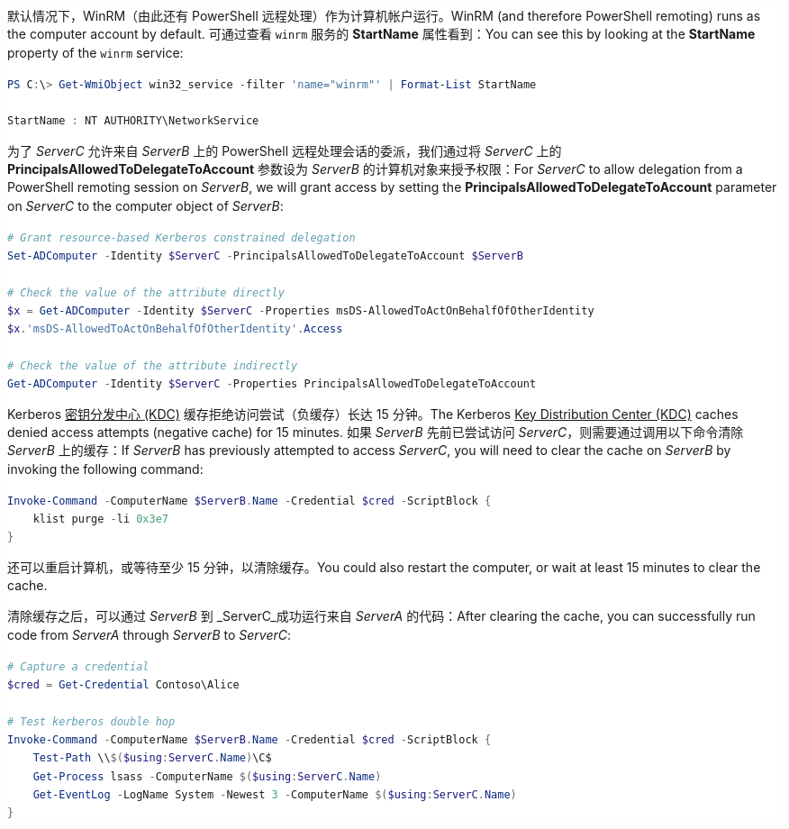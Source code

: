 <span data-ttu-id="8ee8d-170">默认情况下，WinRM（由此还有 PowerShell 远程处理）作为计算机帐户运行。</span><span class="sxs-lookup"><span data-stu-id="8ee8d-170">WinRM (and therefore PowerShell remoting) runs as the computer account by default.</span></span> <span data-ttu-id="8ee8d-171">可通过查看 `winrm` 服务的 **StartName** 属性看到：</span><span class="sxs-lookup"><span data-stu-id="8ee8d-171">You can see this by looking at the **StartName** property of the `winrm` service:</span></span>

```powershell
PS C:\> Get-WmiObject win32_service -filter 'name="winrm"' | Format-List StartName

StartName : NT AUTHORITY\NetworkService
```

<span data-ttu-id="8ee8d-172">为了 _ServerC_ 允许来自 _ServerB_ 上的 PowerShell 远程处理会话的委派，我们通过将 _ServerC_ 上的 **PrincipalsAllowedToDelegateToAccount** 参数设为 _ServerB_ 的计算机对象来授予权限：</span><span class="sxs-lookup"><span data-stu-id="8ee8d-172">For _ServerC_ to allow delegation from a PowerShell remoting session on _ServerB_, we will grant access by setting the **PrincipalsAllowedToDelegateToAccount** parameter on _ServerC_ to the computer object of _ServerB_:</span></span>

```powershell
# Grant resource-based Kerberos constrained delegation            
Set-ADComputer -Identity $ServerC -PrincipalsAllowedToDelegateToAccount $ServerB            
            
# Check the value of the attribute directly            
$x = Get-ADComputer -Identity $ServerC -Properties msDS-AllowedToActOnBehalfOfOtherIdentity            
$x.'msDS-AllowedToActOnBehalfOfOtherIdentity'.Access            
            
# Check the value of the attribute indirectly            
Get-ADComputer -Identity $ServerC -Properties PrincipalsAllowedToDelegateToAccount
```

<span data-ttu-id="8ee8d-173">Kerberos [密钥分发中心 (KDC)](https://msdn.microsoft.com/library/windows/desktop/aa378170(v=vs.85).aspx) 缓存拒绝访问尝试（负缓存）长达 15 分钟。</span><span class="sxs-lookup"><span data-stu-id="8ee8d-173">The Kerberos [Key Distribution Center (KDC)](https://msdn.microsoft.com/library/windows/desktop/aa378170(v=vs.85).aspx) caches denied access attempts (negative cache) for 15 minutes.</span></span> <span data-ttu-id="8ee8d-174">如果 _ServerB_ 先前已尝试访问 _ServerC_，则需要通过调用以下命令清除 _ServerB_ 上的缓存：</span><span class="sxs-lookup"><span data-stu-id="8ee8d-174">If _ServerB_ has previously attempted to access _ServerC_, you will need to clear the cache on _ServerB_ by invoking the following command:</span></span>

```powershell
Invoke-Command -ComputerName $ServerB.Name -Credential $cred -ScriptBlock {            
    klist purge -li 0x3e7            
}
```

<span data-ttu-id="8ee8d-175">还可以重启计算机，或等待至少 15 分钟，以清除缓存。</span><span class="sxs-lookup"><span data-stu-id="8ee8d-175">You could also restart the computer, or wait at least 15 minutes to clear the cache.</span></span>

<span data-ttu-id="8ee8d-176">清除缓存之后，可以通过 _ServerB_ 到 _ServerC_成功运行来自 _ServerA_ 的代码：</span><span class="sxs-lookup"><span data-stu-id="8ee8d-176">After clearing the cache, you can successfully run code from _ServerA_ through _ServerB_ to _ServerC_:</span></span>

```powershell
# Capture a credential            
$cred = Get-Credential Contoso\Alice            
            
# Test kerberos double hop            
Invoke-Command -ComputerName $ServerB.Name -Credential $cred -ScriptBlock {            
    Test-Path \\$($using:ServerC.Name)\C$            
    Get-Process lsass -ComputerName $($using:ServerC.Name)            
    Get-EventLog -LogName System -Newest 3 -ComputerName $($using:ServerC.Name)            
}
```
